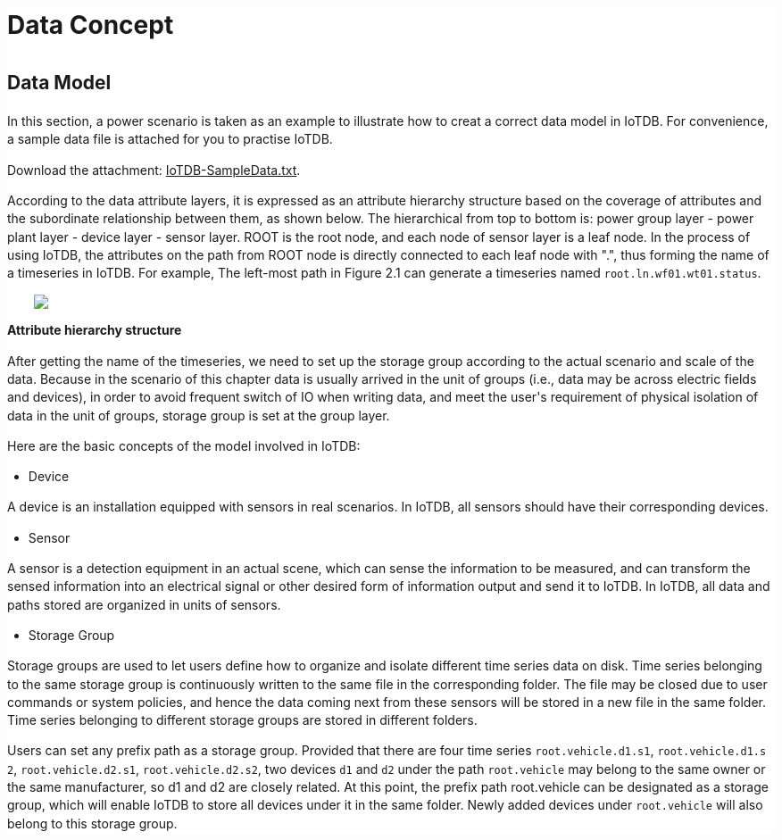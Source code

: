 
# Data Concept
## Data Model

In this section, a power scenario is taken as an example to illustrate how to creat a correct data model in IoTDB. For convenience, a sample data file is attached for you to practise IoTDB.

Download the attachment: [IoTDB-SampleData.txt](https://github.com/thulab/iotdb/files/4438687/OtherMaterial-Sample.Data.txt).

According to the data attribute layers, it is expressed as an attribute hierarchy structure based on the coverage of attributes and the subordinate relationship between them, as shown below. The hierarchical from top to bottom is: power group layer - power plant layer - device layer - sensor layer. ROOT is the root node, and each node of sensor layer is a leaf node. In the process of using IoTDB, the attributes on the path from ROOT node is directly connected to each leaf node with ".", thus forming the name of a timeseries in IoTDB. For example, The left-most path in Figure 2.1 can generate a timeseries named `root.ln.wf01.wt01.status`.

<center><img style="width:100%; max-width:800px; max-height:600px; margin-left:auto; margin-right:auto; display:block;" src="https://user-images.githubusercontent.com/13203019/51577327-7aa50780-1ef4-11e9-9d75-cadabb62444e.jpg"></center>

**Attribute hierarchy structure**

After getting the name of the timeseries, we need to set up the storage group according to the actual scenario and scale of the data. Because in the scenario of this chapter data is usually arrived in the unit of groups (i.e., data may be across electric fields and devices), in order to avoid frequent switch of IO when writing data, and meet the user's requirement of physical isolation of data in the unit of groups, storage group is set at the group layer.

Here are the basic concepts of the model involved in IoTDB:

* Device

A device is an installation equipped with sensors in real scenarios. In IoTDB, all sensors should have their corresponding devices.

* Sensor

A sensor is a detection equipment in an actual scene, which can sense the information to be measured, and can transform the sensed information into an electrical signal or other desired form of information output and send it to IoTDB. In IoTDB, all data and paths stored are organized in units of sensors.

* Storage Group

Storage groups are used to let users define how to organize and isolate different time series data on disk. Time series belonging to the same storage group is continuously written to the same file in the corresponding folder. The file may be closed due to user commands or system policies, and hence the data coming next from these sensors will be stored in a new file in the same folder. Time series belonging to different storage groups are stored in different folders.

Users can set any prefix path as a storage group. Provided that there are four time series `root.vehicle.d1.s1`, `root.vehicle.d1.s2`, `root.vehicle.d2.s1`, `root.vehicle.d2.s2`, two devices `d1` and `d2` under the path `root.vehicle` may belong to the same owner or the same manufacturer, so d1 and d2 are closely related. At this point, the prefix path root.vehicle can be designated as a storage group, which will enable IoTDB to store all devices under it in the same folder. Newly added devices under `root.vehicle` will also belong to this storage group.
